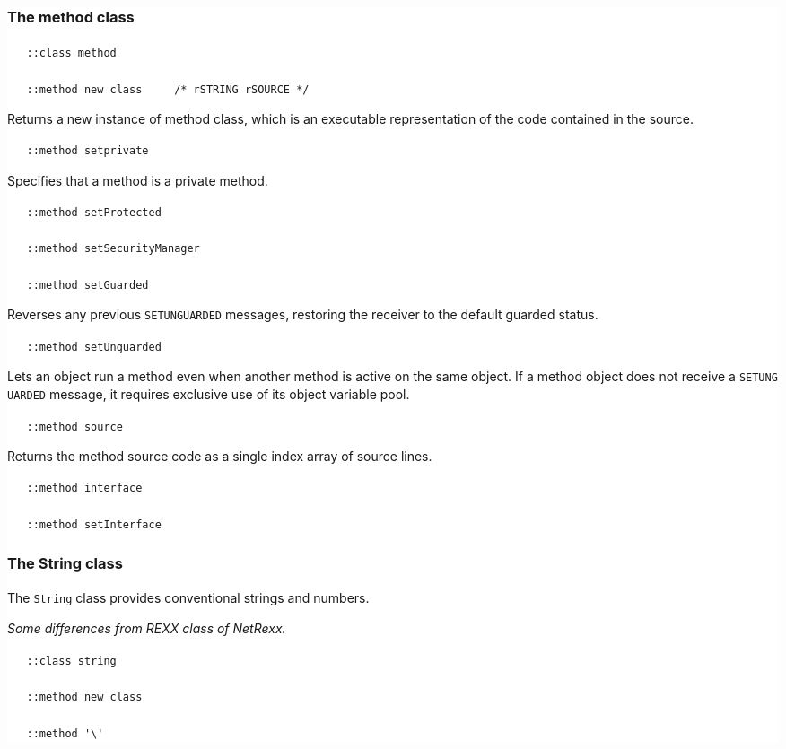 ### The method class

```rexx <!--class-method.rexx-->
   ::class method

   ::method new class     /* rSTRING rSOURCE */
```

Returns a new instance of method class, which is an executable representation of the code contained in
the source.

```rexx <!--method-setprivate.rexx-->
   ::method setprivate
```

Specifies that a method is a private method.

```rexx <!--method-setvarious.rexx-->
   ::method setProtected

   ::method setSecurityManager

   ::method setGuarded
```

Reverses any previous `SETUNGUARDED` messages, restoring the receiver to the default guarded
status.

```rexx <!--method-setunguarded.rexx-->
   ::method setUnguarded
```

Lets an object run a method even when another method is active on the same object. If a method object
does not receive a `SETUNGUARDED` message, it requires exclusive use of its object variable pool.

```rexx <!--method-source.rexx-->
   ::method source
```

Returns the method source code as a single index array of source lines.

```rexx <!--method-interface-->
   ::method interface

   ::method setInterface
```

### The String class

The `String` class provides conventional strings and numbers.

_Some differences from REXX class of NetRexx._

```rexx <!--class-string.rexx-->
   ::class string

   ::method new class

   ::method '\'
```
